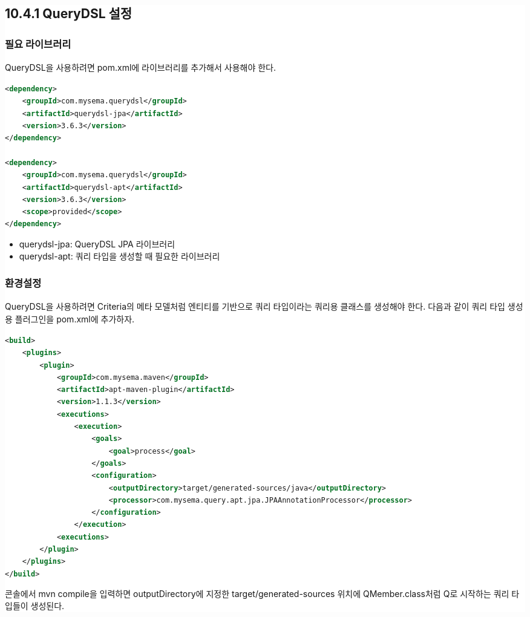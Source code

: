 ## 10.4.1 QueryDSL 설정

### 필요 라이브러리

QueryDSL을 사용하려면 pom.xml에 라이브러리를 추가해서 사용해야 한다.

```xml
<dependency>
	<groupId>com.mysema.querydsl</groupId>
	<artifactId>querydsl-jpa</artifactId>
	<version>3.6.3</version>
</dependency>

<dependency>
	<groupId>com.mysema.querydsl</groupId>
	<artifactId>querydsl-apt</artifactId>
	<version>3.6.3</version>
	<scope>provided</scope>
</dependency>
```

- querydsl-jpa: QueryDSL JPA 라이브러리
- querydsl-apt: 쿼리 타입을 생성할 때 필요한 라이브러리

### 환경설정

QueryDSL을 사용하려면 Criteria의 메타 모델처럼 엔티티를 기반으로 쿼리 타입이라는 쿼리용 클래스를 생성해야 한다. 다음과 같이 쿼리 타입 생성용 플러그인을 pom.xml에 추가하자.

```xml
<build>
	<plugins>
		<plugin>
			<groupId>com.mysema.maven</groupId>
			<artifactId>apt-maven-plugin</artifactId>
			<version>1.1.3</version>
			<executions>
				<execution>
					<goals>
						<goal>process</goal>
					</goals>
					<configuration>
						<outputDirectory>target/generated-sources/java</outputDirectory>
						<processor>com.mysema.query.apt.jpa.JPAAnnotationProcessor</processor>
					</configuration>
				</execution>
			<executions>
		</plugin>
	</plugins>
</build>
```

콘솔에서 mvn compile을 입력하면 outputDirectory에 지정한 target/generated-sources 위치에 QMember.class처럼 Q로 시작하는 쿼리 타입들이 생성된다.
